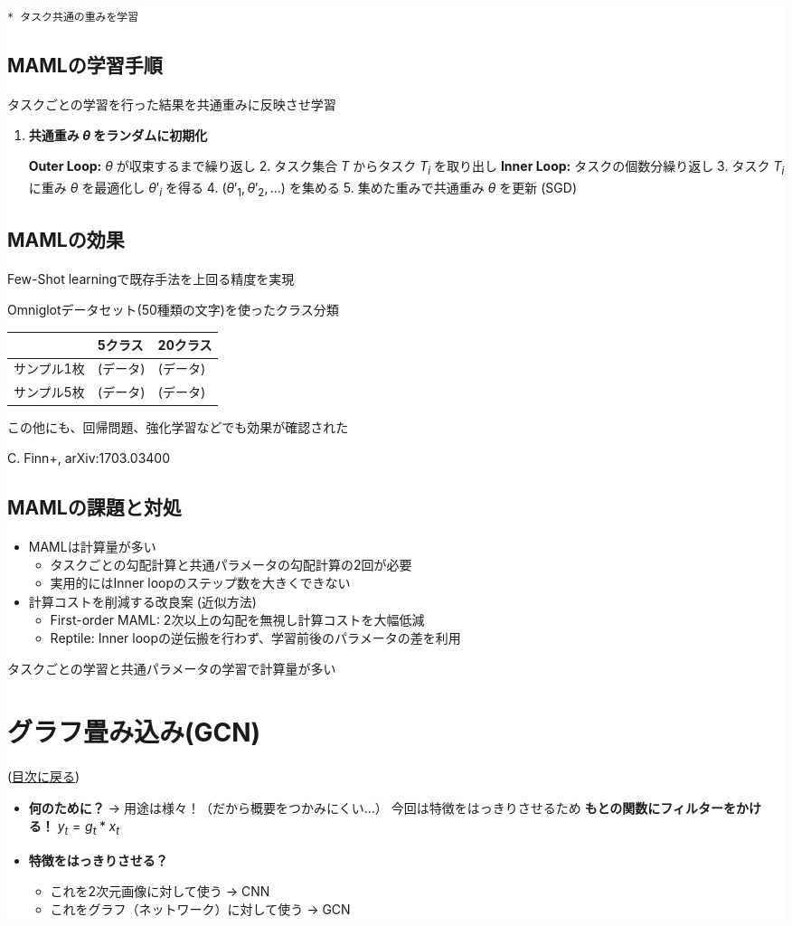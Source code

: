     * タスク共通の重みを学習

## MAMLの学習手順

タスクごとの学習を行った結果を共通重みに反映させ学習

1.  **共通重み $\theta$ をランダムに初期化**

    **Outer Loop:** $\theta$ が収束するまで繰り返し
    2.  タスク集合 $T$ からタスク $T_i$ を取り出し
        **Inner Loop:** タスクの個数分繰り返し
        3.  タスク $T_i$ に重み $\theta$ を最適化し $\theta'_i$ を得る
    4.  ($\theta'_1, \theta'_2, ...$) を集める
    5.  集めた重みで共通重み $\theta$ を更新 (SGD)

## MAMLの効果

Few-Shot learningで既存手法を上回る精度を実現

Omniglotデータセット(50種類の文字)を使ったクラス分類

|             | 5クラス  | 20クラス |
| :---------- | :------- | :------- |
| サンプル1枚 | (データ) | (データ) |
| サンプル5枚 | (データ) | (データ) |

この他にも、回帰問題、強化学習などでも効果が確認された

C. Finn+, arXiv:1703.03400

## MAMLの課題と対処

* MAMLは計算量が多い
    * タスクごとの勾配計算と共通パラメータの勾配計算の2回が必要
    * 実用的にはInner loopのステップ数を大きくできない
* 計算コストを削減する改良案 (近似方法)
    * First-order MAML: 2次以上の勾配を無視し計算コストを大幅低減
    * Reptile: Inner loopの逆伝搬を行わず、学習前後のパラメータの差を利用

タスクごとの学習と共通パラメータの学習で計算量が多い

# グラフ畳み込み(GCN)
([目次に戻る](#目次))

* **何のために？**
    $\rightarrow$ 用途は様々！（だから概要をつかみにくい...）
    今回は特徴をはっきりさせるため
    **もとの関数にフィルターをかける！**
    $y_t = g_t * x_t$

* **特徴をはっきりさせる？**
    * これを2次元画像に対して使う $\rightarrow$ CNN
    * これをグラフ（ネットワーク）に対して使う $\rightarrow$ GCN
